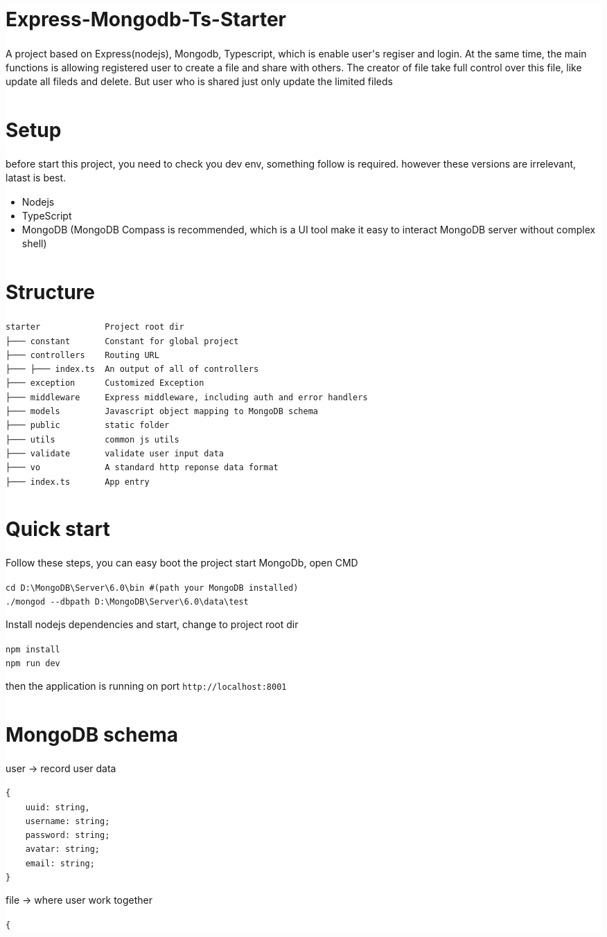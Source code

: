 # Express-Mongodb-Ts-Starter

A project based on Express(nodejs), Mongodb, Typescript, which is enable user's regiser and login.
At the same time, the main functions is allowing registered user<document user> to create a file<document file> and share with others.
The creator of file take full control over this file, like update all fileds and delete.
But user who is shared just only update the limited<document fileAccess> fileds

# Setup
before start this project, you need to check you dev env, something follow is required.
however these versions are irrelevant, latast is best.
- Nodejs
- TypeScript
- MongoDB (MongoDB Compass is recommended, which is a UI tool make it easy to interact MongoDB server without complex shell)

# Structure
~~~
starter             Project root dir
├─── constant       Constant for global project
├─── controllers    Routing URL
├─── ├─── index.ts  An output of all of controllers
├─── exception      Customized Exception
├─── middleware     Express middleware, including auth and error handlers
├─── models         Javascript object mapping to MongoDB schema
├─── public         static folder
├─── utils          common js utils
├─── validate       validate user input data
├─── vo             A standard http reponse data format
├─── index.ts       App entry
~~~

# Quick start
Follow these steps, you can easy boot the project
start MongoDb, open CMD
```
cd D:\MongoDB\Server\6.0\bin #(path your MongoDB installed)
./mongod --dbpath D:\MongoDB\Server\6.0\data\test
```
Install nodejs dependencies and start, change to project root dir
```
npm install
npm run dev
```
then the application is running  on port ```http://localhost:8001```

# MongoDB schema
user -> record user data
```
{
    uuid: string,
    username: string;
    password: string;
    avatar: string;
    email: string;
}
```
file -> where user work together
```
{
```